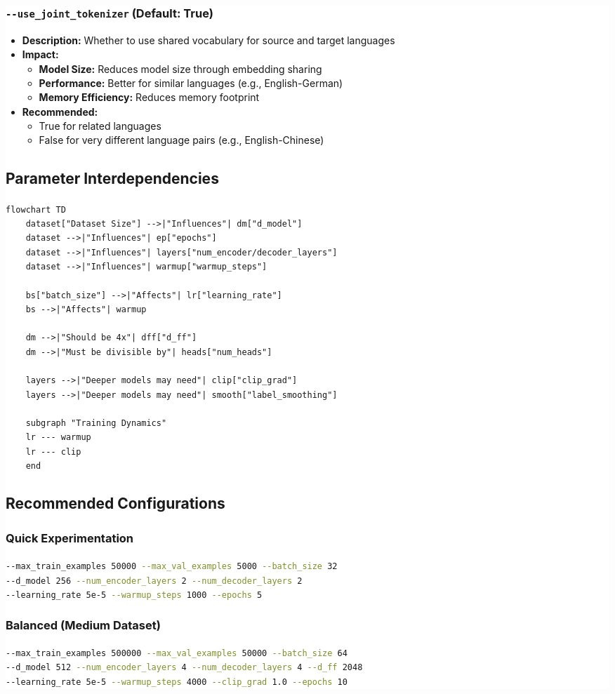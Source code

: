 ### `--use_joint_tokenizer` (Default: True)

- **Description:** Whether to use shared vocabulary for source and target languages
- **Impact:**
  - **Model Size:** Reduces model size through embedding sharing
  - **Performance:** Better for similar languages (e.g., English-German)
  - **Memory Efficiency:** Reduces memory footprint
- **Recommended:**
  - True for related languages
  - False for very different language pairs (e.g., English-Chinese)

## Parameter Interdependencies

```mermaid
flowchart TD
    dataset["Dataset Size"] -->|"Influences"| dm["d_model"]
    dataset -->|"Influences"| ep["epochs"]
    dataset -->|"Influences"| layers["num_encoder/decoder_layers"]
    dataset -->|"Influences"| warmup["warmup_steps"]
    
    bs["batch_size"] -->|"Affects"| lr["learning_rate"]
    bs -->|"Affects"| warmup
    
    dm -->|"Should be 4x"| dff["d_ff"]
    dm -->|"Must be divisible by"| heads["num_heads"]
    
    layers -->|"Deeper models may need"| clip["clip_grad"]
    layers -->|"Deeper models may need"| smooth["label_smoothing"]
    
    subgraph "Training Dynamics"
    lr --- warmup
    lr --- clip
    end
```

## Recommended Configurations

### Quick Experimentation
```bash
--max_train_examples 50000 --max_val_examples 5000 --batch_size 32
--d_model 256 --num_encoder_layers 2 --num_decoder_layers 2
--learning_rate 5e-5 --warmup_steps 1000 --epochs 5
```

### Balanced (Medium Dataset)
```bash
--max_train_examples 500000 --max_val_examples 50000 --batch_size 64
--d_model 512 --num_encoder_layers 4 --num_decoder_layers 4 --d_ff 2048
--learning_rate 5e-5 --warmup_steps 4000 --clip_grad 1.0 --epochs 10
```
